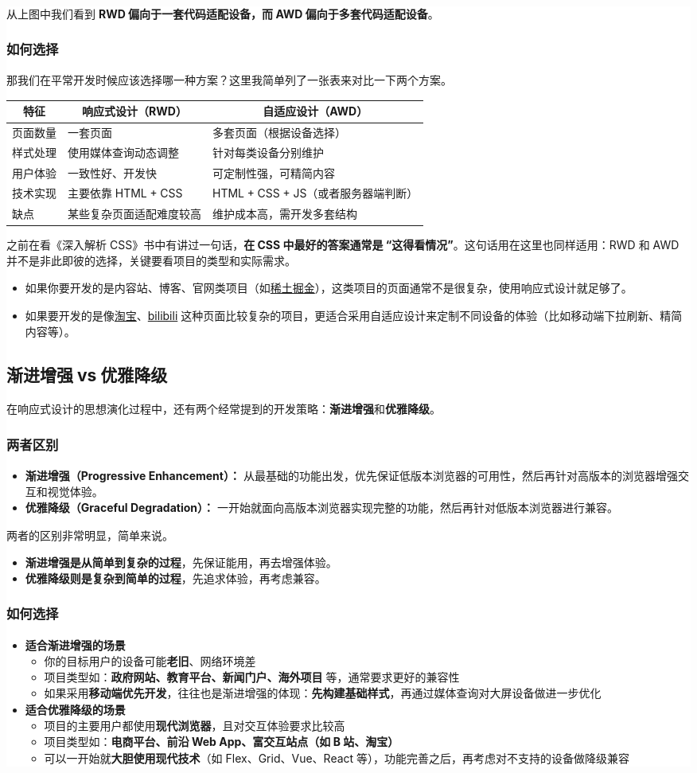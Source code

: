 从上图中我们看到 **RWD 偏向于一套代码适配设备，而 AWD 偏向于多套代码适配设备**。



### 如何选择

那我们在平常开发时候应该选择哪一种方案？这里我简单列了一张表来对比一下两个方案。

| 特征     | 响应式设计（RWD）        | 自适应设计（AWD）                   |
| -------- | ------------------------ | ----------------------------------- |
| 页面数量 | 一套页面                 | 多套页面（根据设备选择）            |
| 样式处理 | 使用媒体查询动态调整     | 针对每类设备分别维护                |
| 用户体验 | 一致性好、开发快         | 可定制性强，可精简内容              |
| 技术实现 | 主要依靠 HTML + CSS      | HTML + CSS + JS（或者服务器端判断） |
| 缺点     | 某些复杂页面适配难度较高 | 维护成本高，需开发多套结构          |

之前在看《深入解析 CSS》书中有讲过一句话，**在 CSS 中最好的答案通常是 “这得看情况”**。这句话用在这里也同样适用：RWD 和 AWD 并不是非此即彼的选择，关键要看项目的类型和实际需求。

- 如果你要开发的是内容站、博客、官网类项目（如[稀土掘金](https://juejin.cn/)），这类项目的页面通常不是很复杂，使用响应式设计就足够了。

- 如果要开发的是像[淘宝](https://www.taobao.com/)、[bilibili](https://www.bilibili.com/) 这种页面比较复杂的项目，更适合采用自适应设计来定制不同设备的体验（比如移动端下拉刷新、精简内容等）。



## 渐进增强 vs 优雅降级

在响应式设计的思想演化过程中，还有两个经常提到的开发策略：**渐进增强**和**优雅降级**。



### 两者区别

- **渐进增强（Progressive Enhancement）：** 从最基础的功能出发，优先保证低版本浏览器的可用性，然后再针对高版本的浏览器增强交互和视觉体验。
- **优雅降级（Graceful Degradation）：** 一开始就面向高版本浏览器实现完整的功能，然后再针对低版本浏览器进行兼容。

两者的区别非常明显，简单来说。

- **渐进增强是从简单到复杂的过程**，先保证能用，再去增强体验。
- **优雅降级则是复杂到简单的过程**，先追求体验，再考虑兼容。



### 如何选择

- **适合渐进增强的场景**
  - 你的目标用户的设备可能**老旧**、网络环境差
  - 项目类型如：**政府网站、教育平台、新闻门户、海外项目** 等，通常要求更好的兼容性
  - 如果采用**移动端优先开发**，往往也是渐进增强的体现：**先构建基础样式**，再通过媒体查询对大屏设备做进一步优化
- **适合优雅降级的场景**
  - 项目的主要用户都使用**现代浏览器**，且对交互体验要求比较高
  - 项目类型如：**电商平台、前沿 Web App、富交互站点（如 B 站、淘宝）**
  - 可以一开始就**大胆使用现代技术**（如 Flex、Grid、Vue、React 等），功能完善之后，再考虑对不支持的设备做降级兼容
